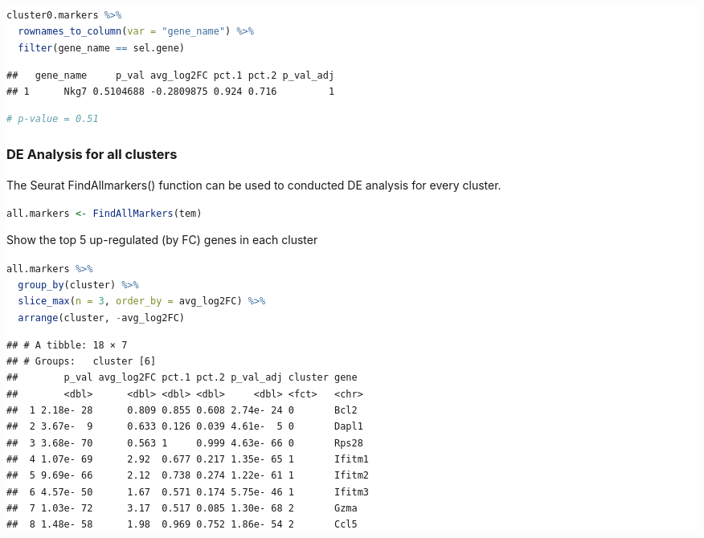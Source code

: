 ``` r
cluster0.markers %>%
  rownames_to_column(var = "gene_name") %>%
  filter(gene_name == sel.gene)
```

    ##   gene_name     p_val avg_log2FC pct.1 pct.2 p_val_adj
    ## 1      Nkg7 0.5104688 -0.2809875 0.924 0.716         1

``` r
# p-value = 0.51
```

### DE Analysis for all clusters

The Seurat FindAllmarkers() function can be used to conducted DE
analysis for every cluster.

``` r
all.markers <- FindAllMarkers(tem)
```

Show the top 5 up-regulated (by FC) genes in each cluster

``` r
all.markers %>%
  group_by(cluster) %>%
  slice_max(n = 3, order_by = avg_log2FC) %>%
  arrange(cluster, -avg_log2FC)
```

    ## # A tibble: 18 × 7
    ## # Groups:   cluster [6]
    ##        p_val avg_log2FC pct.1 pct.2 p_val_adj cluster gene         
    ##        <dbl>      <dbl> <dbl> <dbl>     <dbl> <fct>   <chr>        
    ##  1 2.18e- 28      0.809 0.855 0.608 2.74e- 24 0       Bcl2         
    ##  2 3.67e-  9      0.633 0.126 0.039 4.61e-  5 0       Dapl1        
    ##  3 3.68e- 70      0.563 1     0.999 4.63e- 66 0       Rps28        
    ##  4 1.07e- 69      2.92  0.677 0.217 1.35e- 65 1       Ifitm1       
    ##  5 9.69e- 66      2.12  0.738 0.274 1.22e- 61 1       Ifitm2       
    ##  6 4.57e- 50      1.67  0.571 0.174 5.75e- 46 1       Ifitm3       
    ##  7 1.03e- 72      3.17  0.517 0.085 1.30e- 68 2       Gzma         
    ##  8 1.48e- 58      1.98  0.969 0.752 1.86e- 54 2       Ccl5         